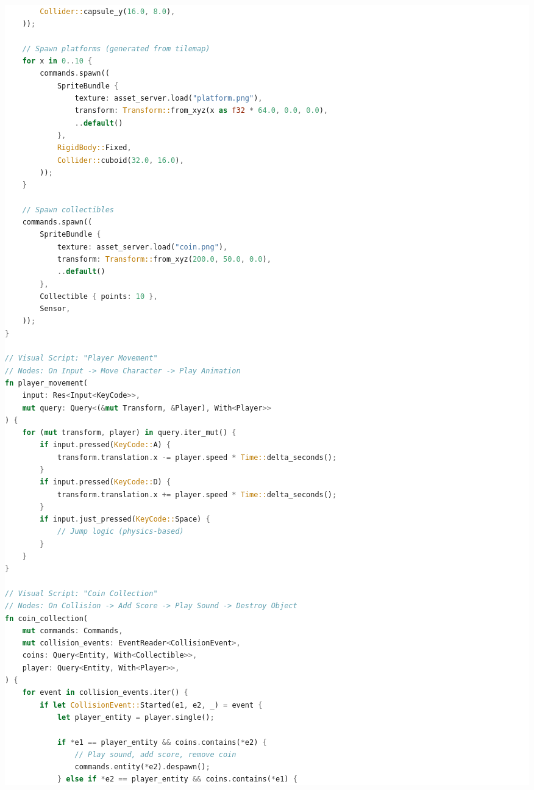 ```rust
        Collider::capsule_y(16.0, 8.0),
    ));
    
    // Spawn platforms (generated from tilemap)
    for x in 0..10 {
        commands.spawn((
            SpriteBundle {
                texture: asset_server.load("platform.png"),
                transform: Transform::from_xyz(x as f32 * 64.0, 0.0, 0.0),
                ..default()
            },
            RigidBody::Fixed,
            Collider::cuboid(32.0, 16.0),
        ));
    }
    
    // Spawn collectibles
    commands.spawn((
        SpriteBundle {
            texture: asset_server.load("coin.png"),
            transform: Transform::from_xyz(200.0, 50.0, 0.0),
            ..default()
        },
        Collectible { points: 10 },
        Sensor,
    ));
}

// Visual Script: "Player Movement"
// Nodes: On Input -> Move Character -> Play Animation
fn player_movement(
    input: Res<Input<KeyCode>>,
    mut query: Query<(&mut Transform, &Player), With<Player>>
) {
    for (mut transform, player) in query.iter_mut() {
        if input.pressed(KeyCode::A) {
            transform.translation.x -= player.speed * Time::delta_seconds();
        }
        if input.pressed(KeyCode::D) {
            transform.translation.x += player.speed * Time::delta_seconds();
        }
        if input.just_pressed(KeyCode::Space) {
            // Jump logic (physics-based)
        }
    }
}

// Visual Script: "Coin Collection"
// Nodes: On Collision -> Add Score -> Play Sound -> Destroy Object
fn coin_collection(
    mut commands: Commands,
    mut collision_events: EventReader<CollisionEvent>,
    coins: Query<Entity, With<Collectible>>,
    player: Query<Entity, With<Player>>,
) {
    for event in collision_events.iter() {
        if let CollisionEvent::Started(e1, e2, _) = event {
            let player_entity = player.single();
            
            if *e1 == player_entity && coins.contains(*e2) {
                // Play sound, add score, remove coin
                commands.entity(*e2).despawn();
            } else if *e2 == player_entity && coins.contains(*e1) {
```